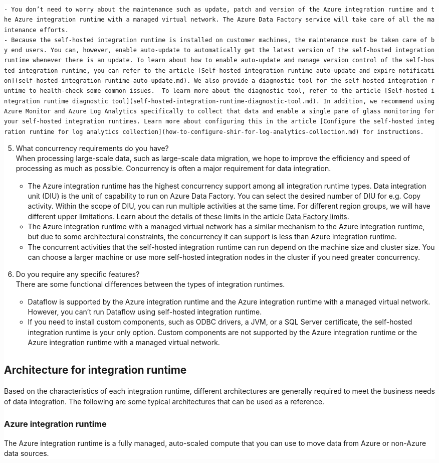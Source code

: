     - You don’t need to worry about the maintenance such as update, patch and version of the Azure integration runtime and the Azure integration runtime with a managed virtual network. The Azure Data Factory service will take care of all the maintenance efforts.
    - Because the self-hosted integration runtime is installed on customer machines, the maintenance must be taken care of by end users. You can, however, enable auto-update to automatically get the latest version of the self-hosted integration runtime whenever there is an update. To learn about how to enable auto-update and manage version control of the self-hosted integration runtime, you can refer to the article [Self-hosted integration runtime auto-update and expire notification](self-hosted-integration-runtime-auto-update.md). We also provide a diagnostic tool for the self-hosted integration runtime to health-check some common issues.  To learn more about the diagnostic tool, refer to the article [Self-hosted integration runtime diagnostic tool](self-hosted-integration-runtime-diagnostic-tool.md). In addition, we recommend using Azure Monitor and Azure Log Analytics specifically to collect that data and enable a single pane of glass monitoring for your self-hosted integration runtimes. Learn more about configuring this in the article [Configure the self-hosted integration runtime for log analytics collection](how-to-configure-shir-for-log-analytics-collection.md) for instructions.

5.	What concurrency requirements do you have?<br>
    When processing large-scale data, such as large-scale data migration, we hope to improve the efficiency and speed of processing as much as possible. Concurrency is often a major requirement for data integration.

    - The Azure integration runtime has the highest concurrency support among all integration runtime types. Data integration unit (DIU) is the unit of capability to run on Azure Data Factory. You can select the desired number of DIU for e.g. Copy activity. Within the scope of DIU, you can run multiple activities at the same time. For different region groups, we will have different upper limitations. Learn about the details of these limits in the article [Data Factory limits](../azure-resource-manager/management/azure-subscription-service-limits.md#data-factory-limits).
    - The Azure integration runtime with a managed virtual network has a similar mechanism to the Azure integration runtime, but due to some architectural constraints, the concurrency it can support is less than Azure integration runtime.
    - The concurrent activities that the self-hosted integration runtime can run depend on the machine size and cluster size. You can choose a larger machine or use more self-hosted integration nodes in the cluster if you need greater concurrency.

6.	Do you require any specific features?<br>
    There are some functional differences between the types of integration runtimes.

    - Dataflow is supported by the Azure integration runtime and the Azure integration runtime with a managed virtual network. However, you can’t run Dataflow using self-hosted integration runtime.
    - If you need to install custom components, such as ODBC drivers, a JVM, or a SQL Server certificate, the self-hosted integration runtime is your only option. Custom components are not supported by the Azure integration runtime or the Azure integration runtime with a managed virtual network.

## Architecture for integration runtime

Based on the characteristics of each integration runtime, different architectures are generally required to meet the business needs of data integration. The following are some typical architectures that can be used as a reference.

### Azure integration runtime

The Azure integration runtime is a fully managed, auto-scaled compute that you can use to move data from Azure or non-Azure data sources.
